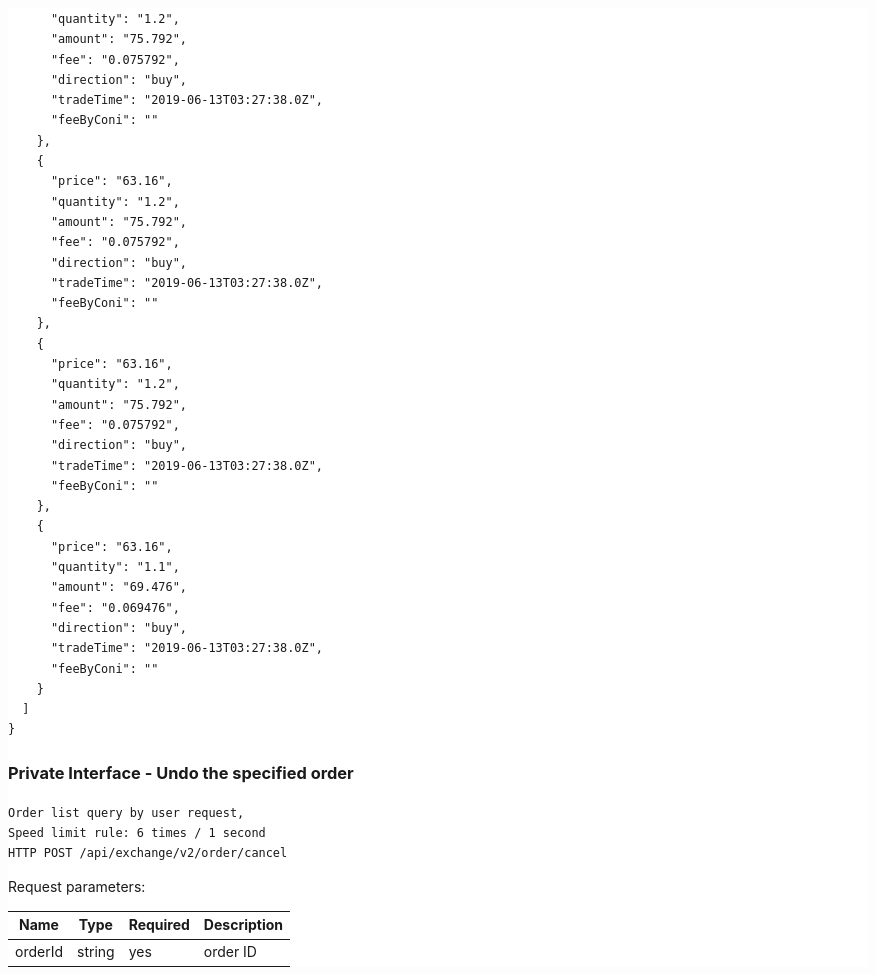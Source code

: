 ```
      "quantity": "1.2",
      "amount": "75.792",
      "fee": "0.075792",
      "direction": "buy",
      "tradeTime": "2019-06-13T03:27:38.0Z",
      "feeByConi": ""
    },
    {
      "price": "63.16",
      "quantity": "1.2",
      "amount": "75.792",
      "fee": "0.075792",
      "direction": "buy",
      "tradeTime": "2019-06-13T03:27:38.0Z",
      "feeByConi": ""
    },
    {
      "price": "63.16",
      "quantity": "1.2",
      "amount": "75.792",
      "fee": "0.075792",
      "direction": "buy",
      "tradeTime": "2019-06-13T03:27:38.0Z",
      "feeByConi": ""
    },
    {
      "price": "63.16",
      "quantity": "1.1",
      "amount": "69.476",
      "fee": "0.069476",
      "direction": "buy",
      "tradeTime": "2019-06-13T03:27:38.0Z",
      "feeByConi": ""
    }
  ]
}
```




### Private Interface - Undo the specified order

```
Order list query by user request,
Speed ​​limit rule: 6 times / 1 second
HTTP POST /api/exchange/v2/order/cancel
```
Request parameters:

Name | Type | Required | Description
---|---|---|---
orderId | string | yes | order ID
